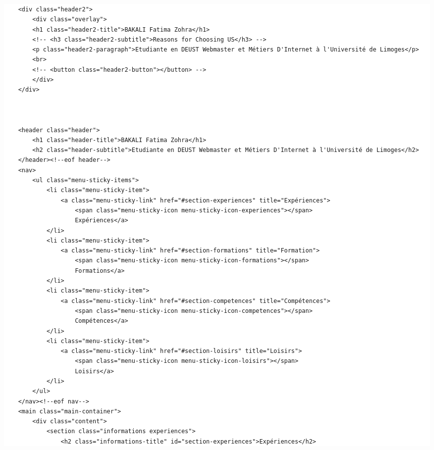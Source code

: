 <!DOCTYPE html>
<html lang="fr">
    <head>
        <meta charset="utf-8"/>
        <title>BAKALI Fatima Zohra</title>
        <link rel="stylesheet" type="text/css" href="assets/css/style.css"/>
        <link rel="preconnect" href="https://fonts.googleapis.com">
        <link rel="preconnect" href="https://fonts.gstatic.com" crossorigin>
        <link href="https://fonts.googleapis.com/css2?family=Poppins:wght@100;200;300;400;500&display=swap" rel="stylesheet">
    </head>
    <body>

        <div class="header2">
            <div class="overlay">
            <h1 class="header2-title">BAKALI Fatima Zohra</h1>
            <!-- <h3 class="header2-subtitle">Reasons for Choosing US</h3> -->
            <p class="header2-paragraph">Etudiante en DEUST Webmaster et Métiers D'Internet à l'Université de Limoges</p>
            <br>
            <!-- <button class="header2-button"></button> -->
            </div>
        </div>



        <header class="header">
            <h1 class="header-title">BAKALI Fatima Zohra</h1>
            <h2 class="header-subtitle">Etudiante en DEUST Webmaster et Métiers D'Internet à l'Université de Limoges</h2>
        </header><!--eof header-->
        <nav>
            <ul class="menu-sticky-items">
                <li class="menu-sticky-item">
                    <a class="menu-sticky-link" href="#section-experiences" title="Expériences">
                        <span class="menu-sticky-icon menu-sticky-icon-experiences"></span>
                        Expériences</a>
                </li>
                <li class="menu-sticky-item">
                    <a class="menu-sticky-link" href="#section-formations" title="Formation">
                        <span class="menu-sticky-icon menu-sticky-icon-formations"></span>
                        Formations</a>
                </li>
                <li class="menu-sticky-item">
                    <a class="menu-sticky-link" href="#section-competences" title="Compétences">
                        <span class="menu-sticky-icon menu-sticky-icon-competences"></span>
                        Compétences</a>
                </li>
                <li class="menu-sticky-item">
                    <a class="menu-sticky-link" href="#section-loisirs" title="Loisirs">
                        <span class="menu-sticky-icon menu-sticky-icon-loisirs"></span>
                        Loisirs</a>
                </li>
            </ul>
        </nav><!--eof nav-->
        <main class="main-container">
            <div class="content">
                <section class="informations experiences">
                    <h2 class="informations-title" id="section-experiences">Expériences</h2>

